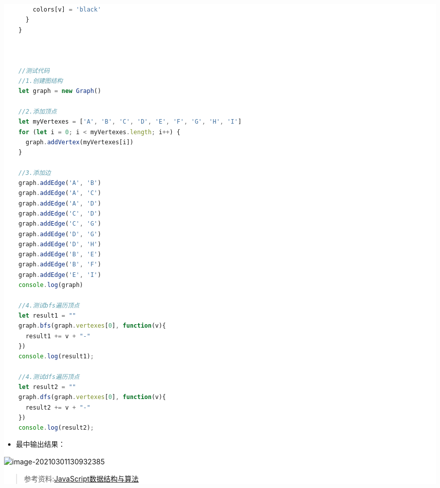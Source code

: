 ```js
        colors[v] = 'black'
      }
    }

	
	
	//测试代码
    //1.创建图结构
    let graph = new Graph()

    //2.添加顶点
    let myVertexes = ['A', 'B', 'C', 'D', 'E', 'F', 'G', 'H', 'I']
    for (let i = 0; i < myVertexes.length; i++) {
      graph.addVertex(myVertexes[i])
    }

    //3.添加边
    graph.addEdge('A', 'B')
    graph.addEdge('A', 'C')
    graph.addEdge('A', 'D')
    graph.addEdge('C', 'D')
    graph.addEdge('C', 'G')
    graph.addEdge('D', 'G')
    graph.addEdge('D', 'H')
    graph.addEdge('B', 'E')
    graph.addEdge('B', 'F')
    graph.addEdge('E', 'I')
    console.log(graph)
    
    //4.测试bfs遍历顶点
    let result1 = ""
    graph.bfs(graph.vertexes[0], function(v){
      result1 += v + "-"
    })
    console.log(result1);

    //4.测试dfs遍历顶点
    let result2 = ""
    graph.dfs(graph.vertexes[0], function(v){
      result2 += v + "-"
    })
    console.log(result2);
```

- 最中输出结果：

![image-20210301130932385](JavaScript实现图结构.assets/image-20210301130932385.png)





> 参考资料:[JavaScript数据结构与算法](https://www.bilibili.com/video/BV1x7411L7Q7?from=search&seid=3912456004602554239)